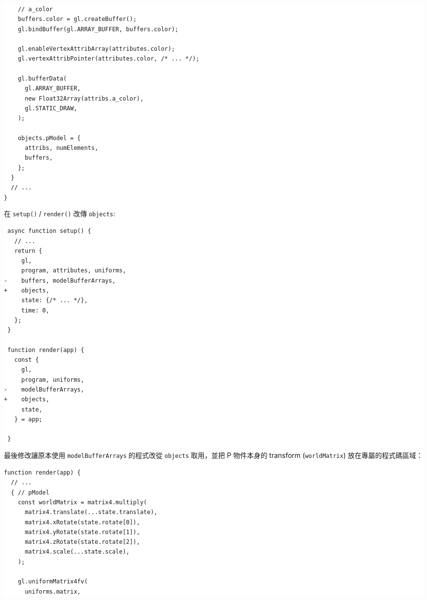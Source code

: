 ```javascript=
    // a_color
    buffers.color = gl.createBuffer();
    gl.bindBuffer(gl.ARRAY_BUFFER, buffers.color);

    gl.enableVertexAttribArray(attributes.color);
    gl.vertexAttribPointer(attributes.color, /* ... */);

    gl.bufferData(
      gl.ARRAY_BUFFER,
      new Float32Array(attribs.a_color),
      gl.STATIC_DRAW,
    );

    objects.pModel = {
      attribs, numElements,
      buffers,
    };
  }
  // ...
}
```

在 `setup()` / `render()` 改傳 `objects`:

```diff=
 async function setup() {
   // ...
   return {
     gl,
     program, attributes, uniforms,
-    buffers, modelBufferArrays,
+    objects,
     state: {/* ... */},
     time: 0,
   };
 }
 
 function render(app) {
   const {
     gl,
     program, uniforms,
-    modelBufferArrays,
+    objects,
     state,
   } = app;
 
 }
```

最後修改讓原本使用 `modelBufferArrays` 的程式改從 `objects` 取用，並把 P 物件本身的 transform (`worldMatrix`) 放在專屬的程式碼區域：

```javascript=
function render(app) {
  // ...
  { // pModel
    const worldMatrix = matrix4.multiply(
      matrix4.translate(...state.translate),
      matrix4.xRotate(state.rotate[0]),
      matrix4.yRotate(state.rotate[1]),
      matrix4.zRotate(state.rotate[2]),
      matrix4.scale(...state.scale),
    );

    gl.uniformMatrix4fv(
      uniforms.matrix,
```
